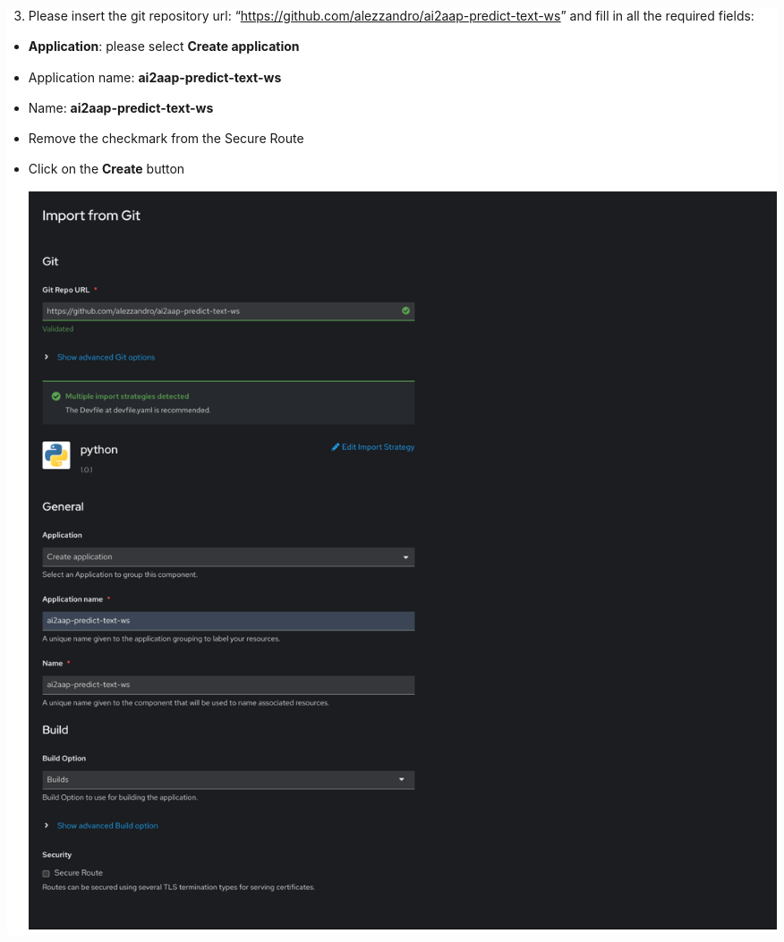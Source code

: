 3.  Please insert the git repository url:
    “[<u>https://github.com/alezzandro/ai2aap-predict-text-ws</u>](https://github.com/alezzandro/ai2aap-predict-text-ws)”
    and fill in all the required fields:

-   **Application**: please select **Create application**

-   Application name: **ai2aap-predict-text-ws**

-   Name: **ai2aap-predict-text-ws**

-   Remove the checkmark from the Secure Route

-   Click on the **Create** button  
      
    <img src="./media/image32.png" />
